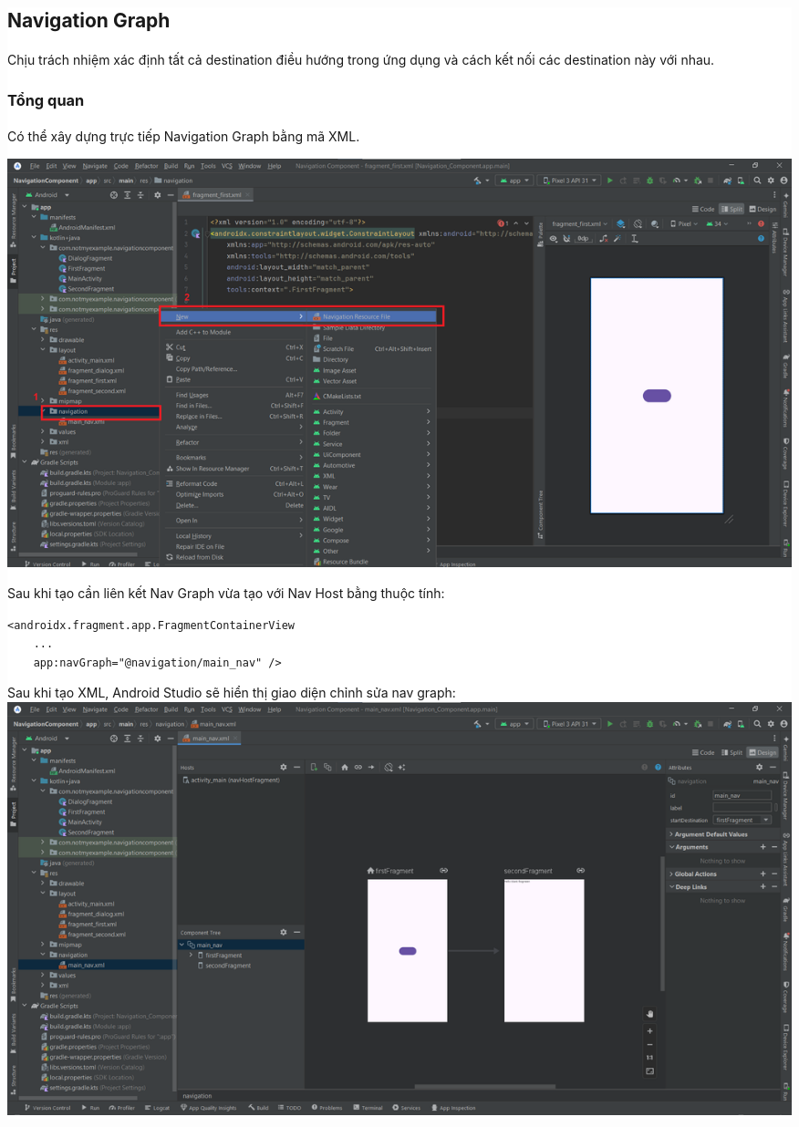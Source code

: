 ## Navigation Graph
Chịu trách nhiệm xác định tất cả destination điều hướng trong ứng dụng và cách kết nối các destination này với nhau.

### Tổng quan
Có thể xây dựng trực tiếp Navigation Graph bằng mã XML.

![no description](https://github.com/khongphaiduycuannn/android-navigation-component/blob/main/add%20nav%20graph.png)

Sau khi tạo cần liên kết Nav Graph vừa tạo với Nav Host bằng thuộc tính:

	<androidx.fragment.app.FragmentContainerView
		...
		app:navGraph="@navigation/main_nav" />

Sau khi tạo XML, Android Studio sẽ hiển thị giao diện chỉnh sửa nav graph:
![no description](https://github.com/khongphaiduycuannn/android-navigation-component/blob/main/nav%20graph%20gui.png)
